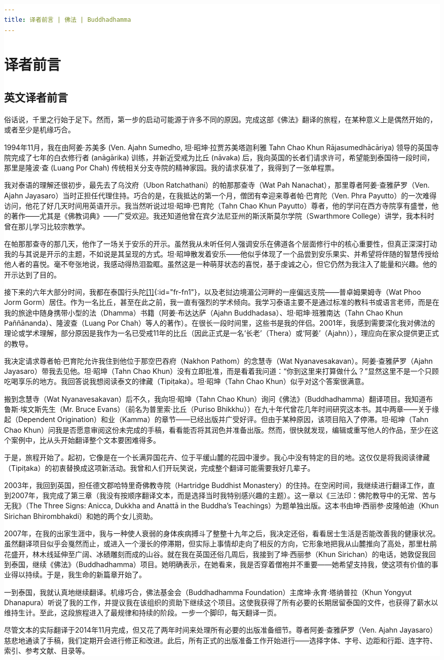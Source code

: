 ```yaml
---
title: 译者前言 | 佛法 | Buddhadhamma
---
```


# 译者前言

## 英文译者前言

俗话说，千里之行始于足下。然而，第一步的启动可能源于许多不同的原因。完成这部《佛法》翻译的旅程，在某种意义上是偶然开始的，或者至少是机缘巧合。

1994年11月，我在由阿姜·苏美多 (Ven. Ajahn Sumedho, 坦·昭坤·拉贾苏美塔迦利雅 Tahn Chao Khun Rājasumedhācāriya) 领导的英国寺院完成了七年的白衣修行者 (anāgārika) 训练，并新近受戒为比丘 (nāvaka) 后，我向英国的长者们请求许可，希望能到泰国待一段时间，那里是隆波·查 (Luang Por Chah) 传统相关分支寺院的精神家园。我的请求获准了，我得到了一张单程票。

我对泰语的理解还很初步，最先去了乌汶府（Ubon Ratchathani）的帕那那查寺（Wat Pah Nanachat），那里尊者阿姜·查雅萨罗（Ven. Ajahn Jayasaro）当时正担任代理住持。巧合的是，在我抵达的第一个月，僧团有幸迎来尊者帕·巴育陀（Ven. Phra Payutto）的一次难得访问，他花了好几天时间用英语开示。我当然听说过坦·昭坤·巴育陀（Tahn Chao Khun Payutto）尊者，他的学问在西方寺院享有盛誉，他的著作——尤其是《佛教词典》——广受欢迎。我还知道他曾在宾夕法尼亚州的斯沃斯莫尔学院（Swarthmore College）讲学，我本科时曾在那儿学习比较宗教学。

在帕那那查寺的那几天，他作了一场关于安乐的开示。虽然我从未听任何人强调安乐在佛道各个层面修行中的核心重要性，但真正深深打动我的与其说是开示的主题，不如说是其呈现的方式。坦·昭坤散发着安乐——他似乎体现了一个品尝到安乐果实、并希望将伴随的智慧传授给他人者的喜悦。毫不夸张地说，我感动得热泪盈眶。虽然这是一种萌芽状态的喜悦，基于虔诚之心，但它仍然为我注入了能量和兴趣。他的开示达到了目的。

接下来的六年大部分时间，我都在泰国行头陀[\[1\]](#fn-fn1){:id="fr-fn1"}，以及老挝边境湄公河畔的一座偏远支院——普卓姆果姆寺（Wat Phoo Jorm Gorm）居住。作为一名比丘，甚至在此之前，我一直有强烈的学术倾向。我学习泰语主要不是通过标准的教科书或语言老师，而是在我的旅途中随身携带小型的法（Dhamma）书籍（阿姜·布达达萨（Ajahn Buddhadasa）、坦·昭坤·班雅南达（Tahn Chao Khun Paññānanda）、隆波查（Luang Por Chah）等人的著作）。在很长一段时间里，这些书是我的伴侣。2001年，我感到需要深化我对佛法的理论或学术理解，部分原因是我作为一名已受戒11年的比丘（因此正式是一名‘长老’（Thera）或‘阿姜’（Ajahn）），理应向在家众提供更正式的教导。

我决定请求尊者帕·巴育陀允许我住到他位于那空巴吞府（Nakhon Pathom）的念慧寺（Wat Nyanavesakavan）。阿姜·查雅萨罗（Ajahn Jayasaro）带我去见他。坦·昭坤（Tahn Chao Khun）没有立即批准，而是看着我问道：“你到这里来打算做什么？”显然这里不是一个只顾吃喝享乐的地方。我回答说我想阅读泰文的律藏（Tipiṭaka）。坦·昭坤（Tahn Chao Khun）似乎对这个答案很满意。

搬到念慧寺（Wat Nyanavesakavan）后不久，我向坦·昭坤（Tahn Chao Khun）询问《佛法》（Buddhadhamma）翻译项目。我知道布鲁斯·埃文斯先生（Mr. Bruce Evans）（前名为普里索·比丘（Puriso Bhikkhu））在九十年代曾花几年时间研究这本书。其中两章——关于缘起（Dependent Origination）和业（Kamma）的章节——已经出版并广受好评。但由于某种原因，该项目陷入了停滞。坦·昭坤（Tahn Chao Khun）问我是否愿意审阅这份未完成的手稿，看看能否将其润色并准备出版。然而，很快就发现，编辑或重写他人的作品，至少在这个案例中，比从头开始翻译整个文本要困难得多。

于是，旅程开始了。起初，它像是在一个长满异国花卉、位于平缓山麓的花园中漫步。我心中没有特定的目的地。这仅仅是将我阅读律藏（Tipiṭaka）的初衷替换成这项新活动。我曾和人们开玩笑说，完成整个翻译可能需要我好几辈子。

2003年，我回到英国，担任德文郡哈特里奇佛教寺院（Hartridge Buddhist Monastery）的住持。在空闲时间，我继续进行翻译工作，直到2007年，我完成了第三章（我没有按顺序翻译文本，而是选择当时我特别感兴趣的主题）。这一章以《三法印：佛陀教导中的无常、苦与无我》（The Three Signs: Anicca, Dukkha and Anattā in the Buddha’s Teachings）为题单独出版。这本书由坤·西丽参·皮隆帕迪（Khun Sirichan Bhirombhakdi）和她的两个女儿资助。

2007年，在我的出家生涯中，我与一种使人衰弱的身体疾病搏斗了整整十九年之后，我决定还俗，看看居士生活是否能改善我的健康状况。虽然翻译项目似乎会戛然而止，或进入一个漫长的停滞期，但实际上事情却走向了相反的方向，它形象地把我从山麓推向了高处，那里杜鹃花盛开，林木线延伸至广阔、冰碛雕刻而成的山谷。就在我在英国还俗几周后，我接到了坤·西丽参（Khun Sirichan）的电话，她敦促我回到泰国，继续《佛法》（Buddhadhamma）项目。她明确表示，在她看来，我是否穿着僧袍并不重要——她希望支持我，使这项有价值的事业得以持续。于是，我生命的新篇章开始了。

一到泰国，我就认真地继续翻译。机缘巧合，佛法基金会（Buddhadhamma Foundation）主席坤·永育·塔纳普拉（Khun Yongyut Dhanapura）听说了我的工作，并提议我在该组织的资助下继续这个项目。这使我获得了所有必要的长期居留泰国的文件，也获得了薪水以维持生计。至此，这段旅程进入了最规律和持续的阶段。一步一个脚印，每天翻译一页。

尽管文本的实际翻译于2014年11月完成，但又花了两年时间来处理所有必要的出版准备细节。尊者阿姜·查雅萨罗（Ven. Ajahn Jayasaro）慈悲地通读了手稿，我们定期开会进行修正和改进。此后，所有正式的出版准备工作开始进行——选择字体、字号、边距和行距、连字符、索引、参考文献、目录等。
